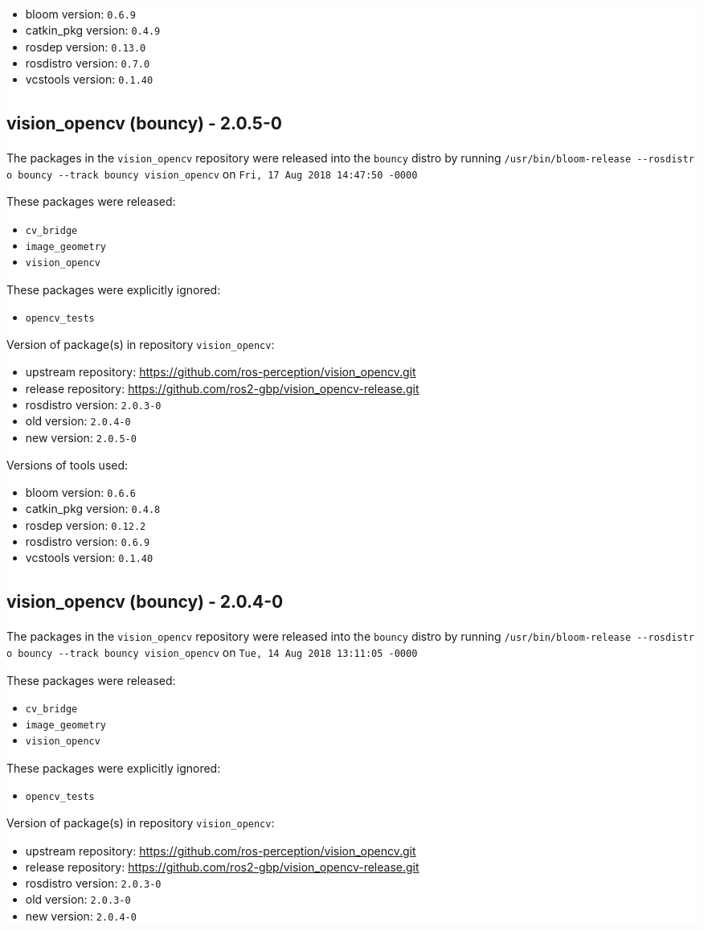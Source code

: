 - bloom version: `0.6.9`
- catkin_pkg version: `0.4.9`
- rosdep version: `0.13.0`
- rosdistro version: `0.7.0`
- vcstools version: `0.1.40`


## vision_opencv (bouncy) - 2.0.5-0

The packages in the `vision_opencv` repository were released into the `bouncy` distro by running `/usr/bin/bloom-release --rosdistro bouncy --track bouncy vision_opencv` on `Fri, 17 Aug 2018 14:47:50 -0000`

These packages were released:
- `cv_bridge`
- `image_geometry`
- `vision_opencv`

These packages were explicitly ignored:
- `opencv_tests`

Version of package(s) in repository `vision_opencv`:

- upstream repository: https://github.com/ros-perception/vision_opencv.git
- release repository: https://github.com/ros2-gbp/vision_opencv-release.git
- rosdistro version: `2.0.3-0`
- old version: `2.0.4-0`
- new version: `2.0.5-0`

Versions of tools used:

- bloom version: `0.6.6`
- catkin_pkg version: `0.4.8`
- rosdep version: `0.12.2`
- rosdistro version: `0.6.9`
- vcstools version: `0.1.40`


## vision_opencv (bouncy) - 2.0.4-0

The packages in the `vision_opencv` repository were released into the `bouncy` distro by running `/usr/bin/bloom-release --rosdistro bouncy --track bouncy vision_opencv` on `Tue, 14 Aug 2018 13:11:05 -0000`

These packages were released:
- `cv_bridge`
- `image_geometry`
- `vision_opencv`

These packages were explicitly ignored:
- `opencv_tests`

Version of package(s) in repository `vision_opencv`:

- upstream repository: https://github.com/ros-perception/vision_opencv.git
- release repository: https://github.com/ros2-gbp/vision_opencv-release.git
- rosdistro version: `2.0.3-0`
- old version: `2.0.3-0`
- new version: `2.0.4-0`
